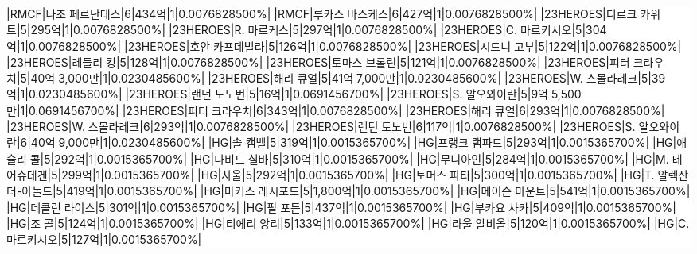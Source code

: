 |RMCF|나초 페르난데스|6|434억|1|0.0076828500%|
|RMCF|루카스 바스케스|6|427억|1|0.0076828500%|
|23HEROES|디르크 카위트|5|295억|1|0.0076828500%|
|23HEROES|R. 마르케스|5|297억|1|0.0076828500%|
|23HEROES|C. 마르키시오|5|304억|1|0.0076828500%|
|23HEROES|호안 카프데빌라|5|126억|1|0.0076828500%|
|23HEROES|시드니 고부|5|122억|1|0.0076828500%|
|23HEROES|레들리 킹|5|128억|1|0.0076828500%|
|23HEROES|토마스 브롤린|5|121억|1|0.0076828500%|
|23HEROES|피터 크라우치|5|40억 3,000만|1|0.0230485600%|
|23HEROES|해리 큐얼|5|41억 7,000만|1|0.0230485600%|
|23HEROES|W. 스몰라레크|5|39억|1|0.0230485600%|
|23HEROES|랜던 도노번|5|16억|1|0.0691456700%|
|23HEROES|S. 알오와이란|5|9억 5,500만|1|0.0691456700%|
|23HEROES|피터 크라우치|6|343억|1|0.0076828500%|
|23HEROES|해리 큐얼|6|293억|1|0.0076828500%|
|23HEROES|W. 스몰라레크|6|293억|1|0.0076828500%|
|23HEROES|랜던 도노번|6|117억|1|0.0076828500%|
|23HEROES|S. 알오와이란|6|40억 9,000만|1|0.0230485600%|
|HG|솔 캠벨|5|319억|1|0.0015365700%|
|HG|프랭크 램파드|5|293억|1|0.0015365700%|
|HG|애슐리 콜|5|292억|1|0.0015365700%|
|HG|다비드 실바|5|310억|1|0.0015365700%|
|HG|무니아인|5|284억|1|0.0015365700%|
|HG|M. 테어슈테겐|5|299억|1|0.0015365700%|
|HG|사울|5|292억|1|0.0015365700%|
|HG|토머스 파티|5|300억|1|0.0015365700%|
|HG|T. 알렉산더-아놀드|5|419억|1|0.0015365700%|
|HG|마커스 래시포드|5|1,800억|1|0.0015365700%|
|HG|메이슨 마운트|5|541억|1|0.0015365700%|
|HG|데클런 라이스|5|301억|1|0.0015365700%|
|HG|필 포든|5|437억|1|0.0015365700%|
|HG|부카요 사카|5|409억|1|0.0015365700%|
|HG|조 콜|5|124억|1|0.0015365700%|
|HG|티에리 앙리|5|133억|1|0.0015365700%|
|HG|라울 알비올|5|120억|1|0.0015365700%|
|HG|C. 마르키시오|5|127억|1|0.0015365700%|